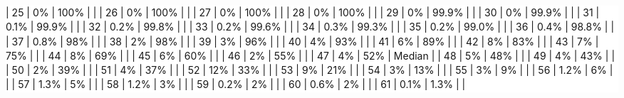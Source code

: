 | 25 | 0% | 100% |  |
| 26 | 0% | 100% |  |
| 27 | 0% | 100% |  |
| 28 | 0% | 100% |  |
| 29 | 0% | 99.9% |  |
| 30 | 0% | 99.9% |  |
| 31 | 0.1% | 99.9% |  |
| 32 | 0.2% | 99.8% |  |
| 33 | 0.2% | 99.6% |  |
| 34 | 0.3% | 99.3% |  |
| 35 | 0.2% | 99.0% |  |
| 36 | 0.4% | 98.8% |  |
| 37 | 0.8% | 98% |  |
| 38 | 2% | 98% |  |
| 39 | 3% | 96% |  |
| 40 | 4% | 93% |  |
| 41 | 6% | 89% |  |
| 42 | 8% | 83% |  |
| 43 | 7% | 75% |  |
| 44 | 8% | 69% |  |
| 45 | 6% | 60% |  |
| 46 | 2% | 55% |  |
| 47 | 4% | 52% | Median |
| 48 | 5% | 48% |  |
| 49 | 4% | 43% |  |
| 50 | 2% | 39% |  |
| 51 | 4% | 37% |  |
| 52 | 12% | 33% |  |
| 53 | 9% | 21% |  |
| 54 | 3% | 13% |  |
| 55 | 3% | 9% |  |
| 56 | 1.2% | 6% |  |
| 57 | 1.3% | 5% |  |
| 58 | 1.2% | 3% |  |
| 59 | 0.2% | 2% |  |
| 60 | 0.6% | 2% |  |
| 61 | 0.1% | 1.3% |  |